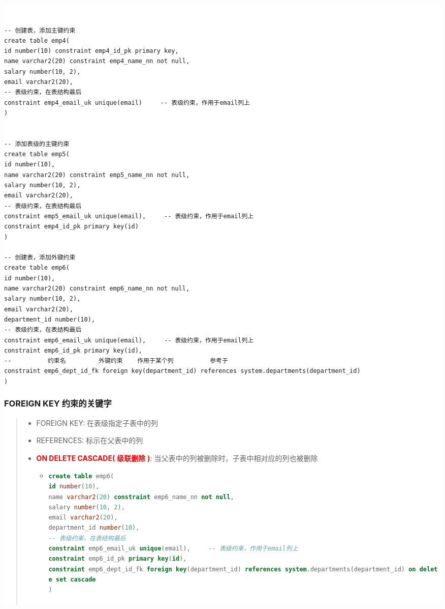   ```


-- 创建表，添加主键约束
create table emp4(
id number(10) constraint emp4_id_pk primary key,
name varchar2(20) constraint emp4_name_nn not null,
salary number(10, 2),
email varchar2(20),
-- 表级约束，在表结构最后
constraint emp4_email_uk unique(email)     -- 表级约束，作用于email列上
)


-- 添加表级的主键约束
create table emp5(
id number(10),
name varchar2(20) constraint emp5_name_nn not null,
salary number(10, 2),
email varchar2(20),
-- 表级约束，在表结构最后
constraint emp5_email_uk unique(email),     -- 表级约束，作用于email列上
constraint emp4_id_pk primary key(id)
)

-- 创建表，添加外键约束
create table emp6(
id number(10),
name varchar2(20) constraint emp6_name_nn not null,
salary number(10, 2),
email varchar2(20),
department_id number(10),
-- 表级约束，在表结构最后
constraint emp6_email_uk unique(email),     -- 表级约束，作用于email列上
constraint emp6_id_pk primary key(id),
-- 			约束名			外键约束	作用于某个列			参考于
constraint emp6_dept_id_fk foreign key(department_id) references system.departments(department_id)
)

```



### **FOREIGN KEY** **约束的关键字**

> - FOREIGN KEY: 在表级指定子表中的列
>
> - REFERENCES: 标示在父表中的列
>
> - <span style='color:red'>**ON DELETE CASCADE(** **级联删除** **)**</span>: 当父表中的列被删除时，子表中相对应的列也被删除
>
>   - ```sql
>     create table emp6(
>     id number(10),
>     name varchar2(20) constraint emp6_name_nn not null,
>     salary number(10, 2),
>     email varchar2(20),
>     department_id number(10),
>     -- 表级约束，在表结构最后
>     constraint emp6_email_uk unique(email),     -- 表级约束，作用于email列上
>     constraint emp6_id_pk primary key(id),
>     constraint emp6_dept_id_fk foreign key(department_id) references system.departments(department_id) on delete set cascade
>     )
>             